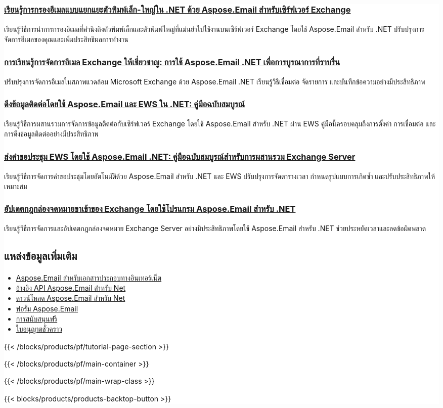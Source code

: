 ### [เรียนรู้การกรองอีเมลแบบแยกแยะตัวพิมพ์เล็ก-ใหญ่ใน .NET ด้วย Aspose.Email สำหรับเซิร์ฟเวอร์ Exchange](./exchange-email-filtering-aspose-dotnet/)
เรียนรู้วิธีการนำการกรองอีเมลที่คำนึงถึงตัวพิมพ์เล็กและตัวพิมพ์ใหญ่ที่แม่นยำไปใช้งานบนเซิร์ฟเวอร์ Exchange โดยใช้ Aspose.Email สำหรับ .NET ปรับปรุงการจัดการอีเมลของคุณและเพิ่มประสิทธิผลการทำงาน

### [การเรียนรู้การจัดการอีเมล Exchange ให้เชี่ยวชาญ: การใช้ Aspose.Email .NET เพื่อการบูรณาการที่ราบรื่น](./manage-exchange-messages-aspose-email-net/)
ปรับปรุงการจัดการอีเมลในสภาพแวดล้อม Microsoft Exchange ด้วย Aspose.Email .NET เรียนรู้วิธีเชื่อมต่อ จัดรายการ และบันทึกข้อความอย่างมีประสิทธิภาพ

### [ดึงข้อมูลติดต่อโดยใช้ Aspose.Email และ EWS ใน .NET: คู่มือฉบับสมบูรณ์](./retrieve-contacts-aspose-email-net-exchange-ews/)
เรียนรู้วิธีการผสานรวมการจัดการข้อมูลติดต่อกับเซิร์ฟเวอร์ Exchange โดยใช้ Aspose.Email สำหรับ .NET ผ่าน EWS คู่มือนี้ครอบคลุมถึงการตั้งค่า การเชื่อมต่อ และการดึงข้อมูลติดต่ออย่างมีประสิทธิภาพ

### [ส่งคำขอประชุม EWS โดยใช้ Aspose.Email .NET: คู่มือฉบับสมบูรณ์สำหรับการผสานรวม Exchange Server](./send-ews-meeting-requests-aspose-email-dotnet/)
เรียนรู้วิธีการจัดการคำขอประชุมโดยอัตโนมัติด้วย Aspose.Email สำหรับ .NET และ EWS ปรับปรุงการจัดตารางเวลา กำหนดรูปแบบการเกิดซ้ำ และปรับประสิทธิภาพให้เหมาะสม

### [อัปเดตกฎกล่องจดหมายขาเข้าของ Exchange โดยใช้โปรแกรม Aspose.Email สำหรับ .NET](./update-exchange-inbox-rules-aspose-email-net/)
เรียนรู้วิธีการจัดการและอัปเดตกฎกล่องจดหมาย Exchange Server อย่างมีประสิทธิภาพโดยใช้ Aspose.Email สำหรับ .NET ช่วยประหยัดเวลาและลดข้อผิดพลาด

## แหล่งข้อมูลเพิ่มเติม

- [Aspose.Email สำหรับเอกสารประกอบทางอินเทอร์เน็ต](https://docs.aspose.com/email/net/)
- [อ้างอิง API Aspose.Email สำหรับ Net](https://reference.aspose.com/email/net/)
- [ดาวน์โหลด Aspose.Email สำหรับ Net](https://releases.aspose.com/email/net/)
- [ฟอรั่ม Aspose.Email](https://forum.aspose.com/c/email)
- [การสนับสนุนฟรี](https://forum.aspose.com/)
- [ใบอนุญาตชั่วคราว](https://purchase.aspose.com/temporary-license/)

{{< /blocks/products/pf/tutorial-page-section >}}

{{< /blocks/products/pf/main-container >}}

{{< /blocks/products/pf/main-wrap-class >}}

{{< blocks/products/products-backtop-button >}}